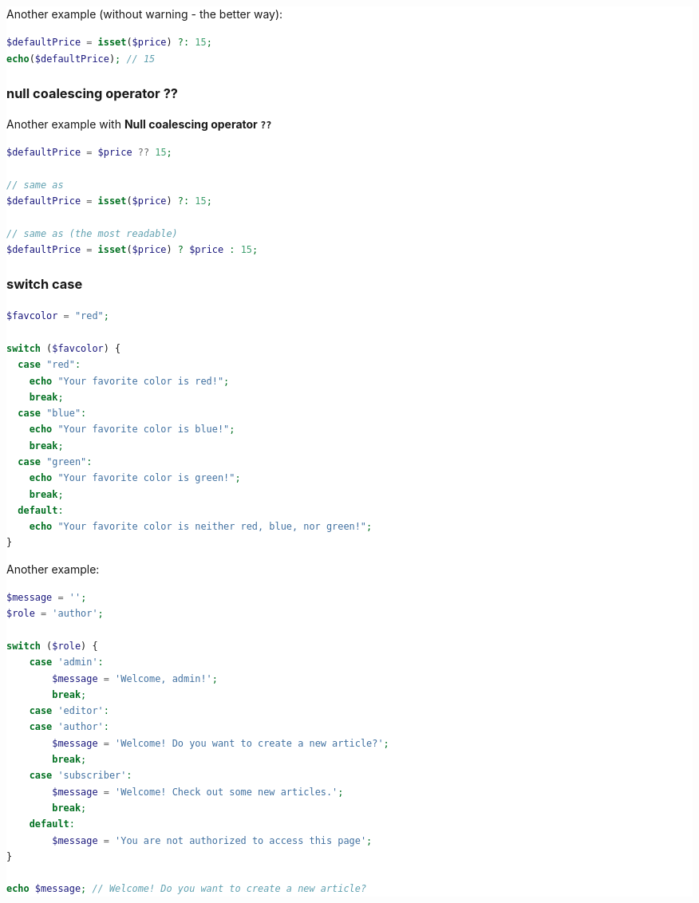 Another example (without warning - the better way):

```php
$defaultPrice = isset($price) ?: 15;
echo($defaultPrice); // 15
```

### null coalescing operator ??

Another example with **Null coalescing operator `??`**

```php
$defaultPrice = $price ?? 15;

// same as
$defaultPrice = isset($price) ?: 15;

// same as (the most readable)
$defaultPrice = isset($price) ? $price : 15;
```

### switch case

```php
$favcolor = "red";

switch ($favcolor) {
  case "red":
    echo "Your favorite color is red!";
    break;
  case "blue":
    echo "Your favorite color is blue!";
    break;
  case "green":
    echo "Your favorite color is green!";
    break;
  default:
    echo "Your favorite color is neither red, blue, nor green!";
}
```

Another example:

```php
$message = '';
$role = 'author';

switch ($role) {
	case 'admin':
		$message = 'Welcome, admin!';
		break;
	case 'editor':
	case 'author':
		$message = 'Welcome! Do you want to create a new article?';
		break;
	case 'subscriber':
		$message = 'Welcome! Check out some new articles.';
		break;
	default:
		$message = 'You are not authorized to access this page';
}

echo $message; // Welcome! Do you want to create a new article?
```
